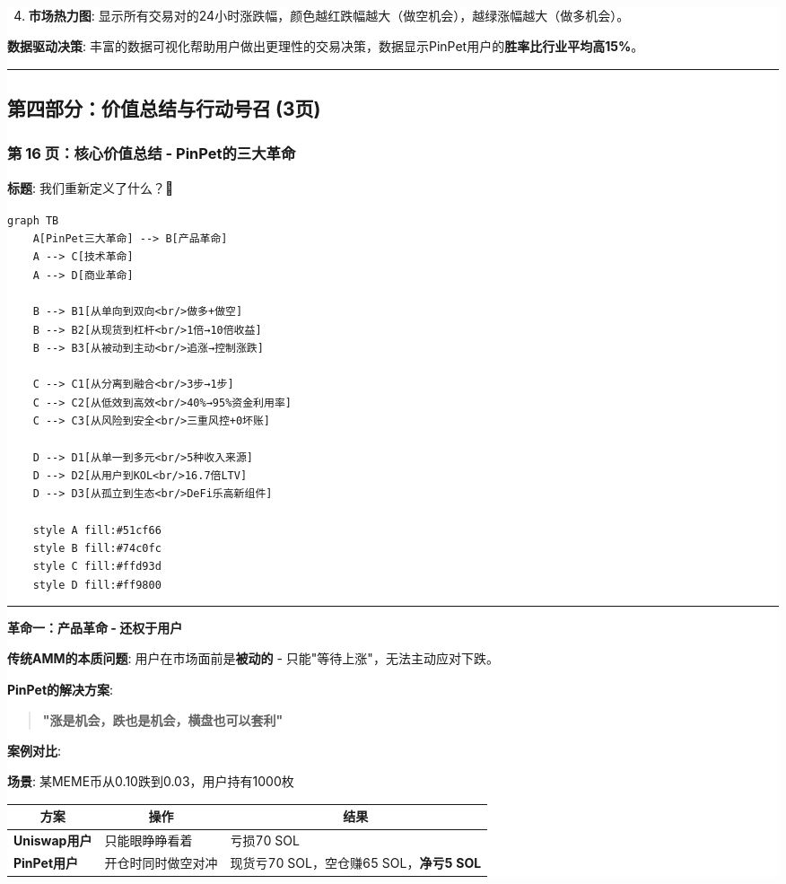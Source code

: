 4. **市场热力图**:
显示所有交易对的24小时涨跌幅，颜色越红跌幅越大（做空机会），越绿涨幅越大（做多机会）。

**数据驱动决策**:
丰富的数据可视化帮助用户做出更理性的交易决策，数据显示PinPet用户的**胜率比行业平均高15%**。

---

## 第四部分：价值总结与行动号召 (3页)

### 第 16 页：核心价值总结 - PinPet的三大革命

**标题**: 我们重新定义了什么？🚀

```mermaid
graph TB
    A[PinPet三大革命] --> B[产品革命]
    A --> C[技术革命]
    A --> D[商业革命]

    B --> B1[从单向到双向<br/>做多+做空]
    B --> B2[从现货到杠杆<br/>1倍→10倍收益]
    B --> B3[从被动到主动<br/>追涨→控制涨跌]

    C --> C1[从分离到融合<br/>3步→1步]
    C --> C2[从低效到高效<br/>40%→95%资金利用率]
    C --> C3[从风险到安全<br/>三重风控+0坏账]

    D --> D1[从单一到多元<br/>5种收入来源]
    D --> D2[从用户到KOL<br/>16.7倍LTV]
    D --> D3[从孤立到生态<br/>DeFi乐高新组件]

    style A fill:#51cf66
    style B fill:#74c0fc
    style C fill:#ffd93d
    style D fill:#ff9800
```

---

**革命一：产品革命 - 还权于用户**

**传统AMM的本质问题**:
用户在市场面前是**被动的** - 只能"等待上涨"，无法主动应对下跌。

**PinPet的解决方案**:
> **"涨是机会，跌也是机会，横盘也可以套利"**

**案例对比**:

**场景**: 某MEME币从0.10跌到0.03，用户持有1000枚

| 方案 | 操作 | 结果 |
|-----|------|------|
| **Uniswap用户** | 只能眼睁睁看着 | 亏损70 SOL |
| **PinPet用户** | 开仓时同时做空对冲 | 现货亏70 SOL，空仓赚65 SOL，**净亏5 SOL** |
